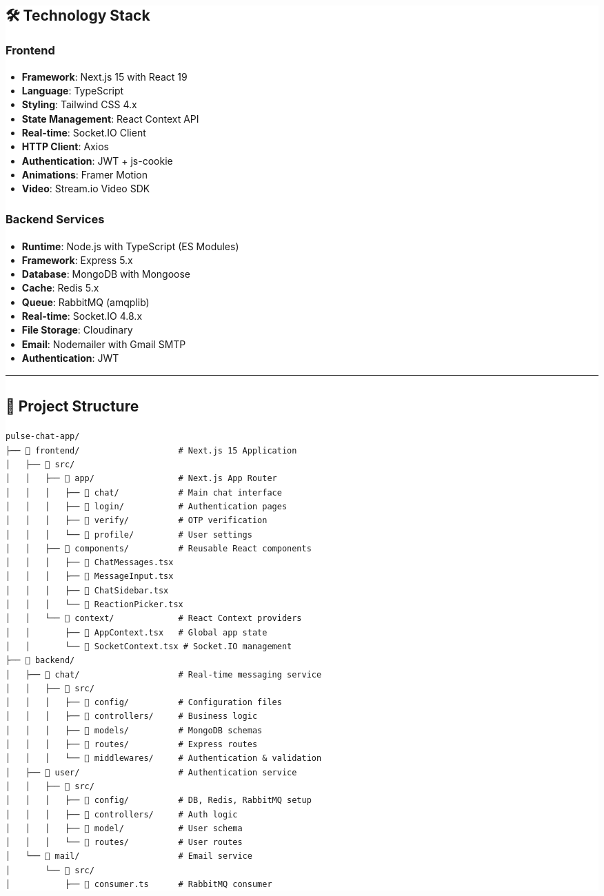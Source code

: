 
## 🛠️ **Technology Stack**

### **Frontend**
- **Framework**: Next.js 15 with React 19
- **Language**: TypeScript
- **Styling**: Tailwind CSS 4.x
- **State Management**: React Context API
- **Real-time**: Socket.IO Client
- **HTTP Client**: Axios
- **Authentication**: JWT + js-cookie
- **Animations**: Framer Motion
- **Video**: Stream.io Video SDK

### **Backend Services**
- **Runtime**: Node.js with TypeScript (ES Modules)
- **Framework**: Express 5.x
- **Database**: MongoDB with Mongoose
- **Cache**: Redis 5.x
- **Queue**: RabbitMQ (amqplib)
- **Real-time**: Socket.IO 4.8.x
- **File Storage**: Cloudinary
- **Email**: Nodemailer with Gmail SMTP
- **Authentication**: JWT

---

## 📁 **Project Structure**

```
pulse-chat-app/
├── 📁 frontend/                    # Next.js 15 Application
│   ├── 📁 src/
│   │   ├── 📁 app/                 # Next.js App Router
│   │   │   ├── 📁 chat/            # Main chat interface
│   │   │   ├── 📁 login/           # Authentication pages
│   │   │   ├── 📁 verify/          # OTP verification
│   │   │   └── 📁 profile/         # User settings
│   │   ├── 📁 components/          # Reusable React components
│   │   │   ├── 📄 ChatMessages.tsx
│   │   │   ├── 📄 MessageInput.tsx
│   │   │   ├── 📄 ChatSidebar.tsx
│   │   │   └── 📄 ReactionPicker.tsx
│   │   └── 📁 context/             # React Context providers
│   │       ├── 📄 AppContext.tsx   # Global app state
│   │       └── 📄 SocketContext.tsx # Socket.IO management
├── 📁 backend/
│   ├── 📁 chat/                    # Real-time messaging service
│   │   ├── 📁 src/
│   │   │   ├── 📁 config/          # Configuration files
│   │   │   ├── 📁 controllers/     # Business logic
│   │   │   ├── 📁 models/          # MongoDB schemas
│   │   │   ├── 📁 routes/          # Express routes
│   │   │   └── 📁 middlewares/     # Authentication & validation
│   ├── 📁 user/                    # Authentication service
│   │   ├── 📁 src/
│   │   │   ├── 📁 config/          # DB, Redis, RabbitMQ setup
│   │   │   ├── 📁 controllers/     # Auth logic
│   │   │   ├── 📁 model/           # User schema
│   │   │   └── 📁 routes/          # User routes
│   └── 📁 mail/                    # Email service
│       └── 📁 src/
│           ├── 📄 consumer.ts      # RabbitMQ consumer
```